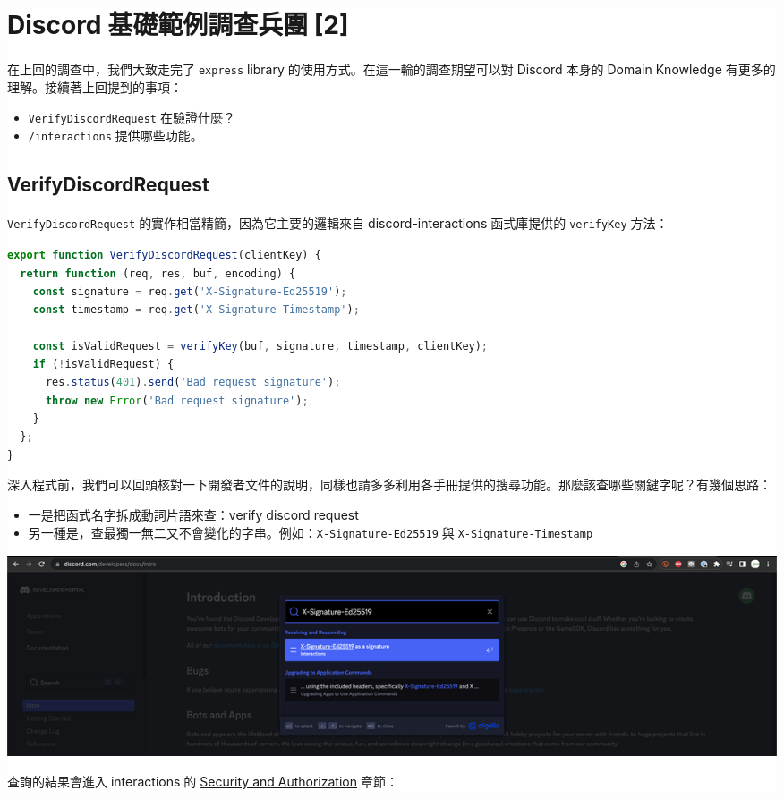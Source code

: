 # Discord 基礎範例調查兵團 [2]

在上回的調查中，我們大致走完了 `express` library 的使用方式。在這一輪的調查期望可以對 Discord 本身的 Domain Knowledge 有更多的理解。接續著上回提到的事項：

- `VerifyDiscordRequest` 在驗證什麼？
- `/interactions` 提供哪些功能。

## VerifyDiscordRequest

`VerifyDiscordRequest` 的實作相當精簡，因為它主要的邏輯來自 discord-interactions 函式庫提供的 `verifyKey` 方法：

```jsx
export function VerifyDiscordRequest(clientKey) {
  return function (req, res, buf, encoding) {
    const signature = req.get('X-Signature-Ed25519');
    const timestamp = req.get('X-Signature-Timestamp');

    const isValidRequest = verifyKey(buf, signature, timestamp, clientKey);
    if (!isValidRequest) {
      res.status(401).send('Bad request signature');
      throw new Error('Bad request signature');
    }
  };
}
```

深入程式前，我們可以回頭核對一下開發者文件的說明，同樣也請多多利用各手冊提供的搜尋功能。那麼該查哪些關鍵字呢？有幾個思路：

- 一是把函式名字拆成動詞片語來查：verify discord request
- 另一種是，查最獨一無二又不會變化的字串。例如：`X-Signature-Ed25519` 與 `X-Signature-Timestamp`

![](images/HC3DfeA.png)

查詢的結果會進入 interactions 的 [Security and Authorization](https://discord.com/developers/docs/interactions/receiving-and-responding#security-and-authorization) 章節：
